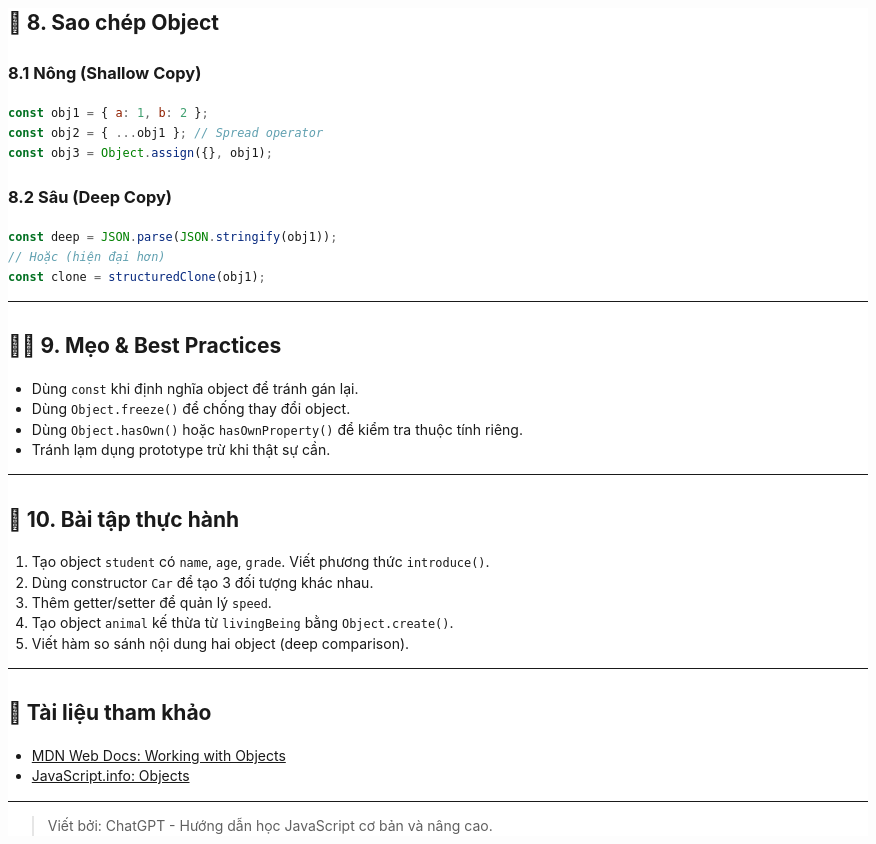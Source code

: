 ## 🔄 8. Sao chép Object

### 8.1 Nông (Shallow Copy)

```js
const obj1 = { a: 1, b: 2 };
const obj2 = { ...obj1 }; // Spread operator
const obj3 = Object.assign({}, obj1);
```

### 8.2 Sâu (Deep Copy)

```js
const deep = JSON.parse(JSON.stringify(obj1));
// Hoặc (hiện đại hơn)
const clone = structuredClone(obj1);
```

---

## 🕵️‍♂️ 9. Mẹo & Best Practices

* Dùng `const` khi định nghĩa object để tránh gán lại.
* Dùng `Object.freeze()` để chống thay đổi object.
* Dùng `Object.hasOwn()` hoặc `hasOwnProperty()` để kiểm tra thuộc tính riêng.
* Tránh lạm dụng prototype trừ khi thật sự cần.

---

## 💪 10. Bài tập thực hành

1. Tạo object `student` có `name`, `age`, `grade`. Viết phương thức `introduce()`.
2. Dùng constructor `Car` để tạo 3 đối tượng khác nhau.
3. Thêm getter/setter để quản lý `speed`.
4. Tạo object `animal` kế thừa từ `livingBeing` bằng `Object.create()`.
5. Viết hàm so sánh nội dung hai object (deep comparison).

---

## 📗 Tài liệu tham khảo

* [MDN Web Docs: Working with Objects](https://developer.mozilla.org/en-US/docs/Web/JavaScript/Guide/Working_with_Objects)
* [JavaScript.info: Objects](https://javascript.info/object)

---

> Viết bởi: ChatGPT - Hướng dẫn học JavaScript cơ bản và nâng cao.
